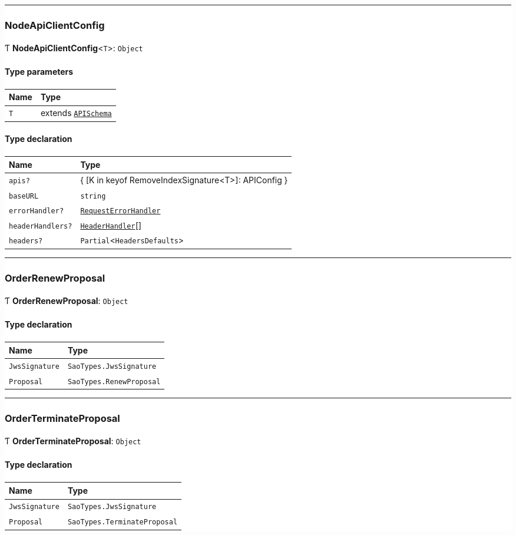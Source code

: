 ___

### NodeApiClientConfig

Ƭ **NodeApiClientConfig**<`T`\>: `Object`

#### Type parameters

| Name | Type |
| :------ | :------ |
| `T` | extends [`APISchema`](api_client_src.md#apischema) |

#### Type declaration

| Name | Type |
| :------ | :------ |
| `apis?` | { [K in keyof RemoveIndexSignature<T\>]: APIConfig } |
| `baseURL` | `string` |
| `errorHandler?` | [`RequestErrorHandler`](api_client_src.md#requesterrorhandler) |
| `headerHandlers?` | [`HeaderHandler`](api_client_src.md#headerhandler)[] |
| `headers?` | `Partial`<`HeadersDefaults`\> |

___

### OrderRenewProposal

Ƭ **OrderRenewProposal**: `Object`

#### Type declaration

| Name | Type |
| :------ | :------ |
| `JwsSignature` | `SaoTypes.JwsSignature` |
| `Proposal` | `SaoTypes.RenewProposal` |

___

### OrderTerminateProposal

Ƭ **OrderTerminateProposal**: `Object`

#### Type declaration

| Name | Type |
| :------ | :------ |
| `JwsSignature` | `SaoTypes.JwsSignature` |
| `Proposal` | `SaoTypes.TerminateProposal` |
